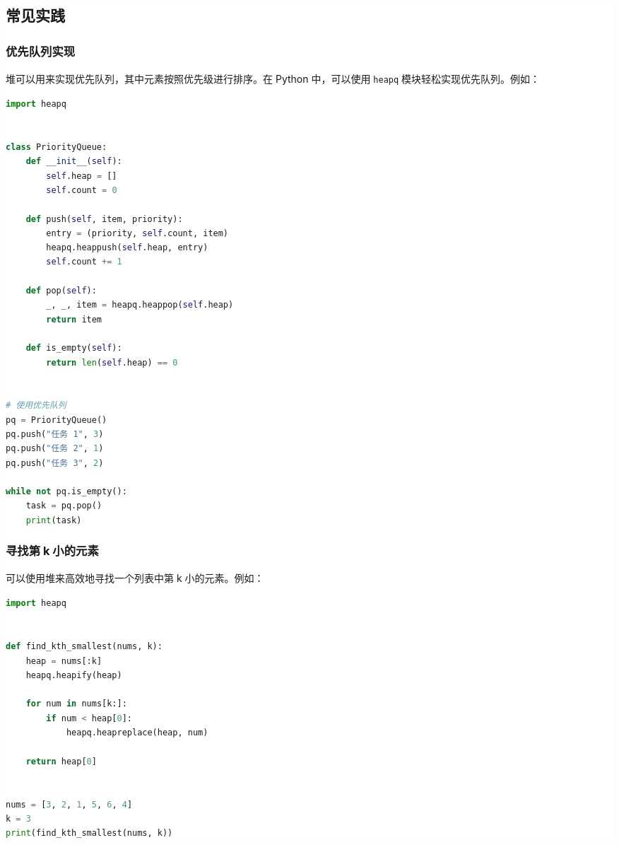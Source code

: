 ## 常见实践
### 优先队列实现
堆可以用来实现优先队列，其中元素按照优先级进行排序。在 Python 中，可以使用 `heapq` 模块轻松实现优先队列。例如：
```python
import heapq


class PriorityQueue:
    def __init__(self):
        self.heap = []
        self.count = 0

    def push(self, item, priority):
        entry = (priority, self.count, item)
        heapq.heappush(self.heap, entry)
        self.count += 1

    def pop(self):
        _, _, item = heapq.heappop(self.heap)
        return item

    def is_empty(self):
        return len(self.heap) == 0


# 使用优先队列
pq = PriorityQueue()
pq.push("任务 1", 3)
pq.push("任务 2", 1)
pq.push("任务 3", 2)

while not pq.is_empty():
    task = pq.pop()
    print(task)  
```
### 寻找第 k 小的元素
可以使用堆来高效地寻找一个列表中第 k 小的元素。例如：
```python
import heapq


def find_kth_smallest(nums, k):
    heap = nums[:k]
    heapq.heapify(heap)

    for num in nums[k:]:
        if num < heap[0]:
            heapq.heapreplace(heap, num)

    return heap[0]


nums = [3, 2, 1, 5, 6, 4]
k = 3
print(find_kth_smallest(nums, k))  
```
